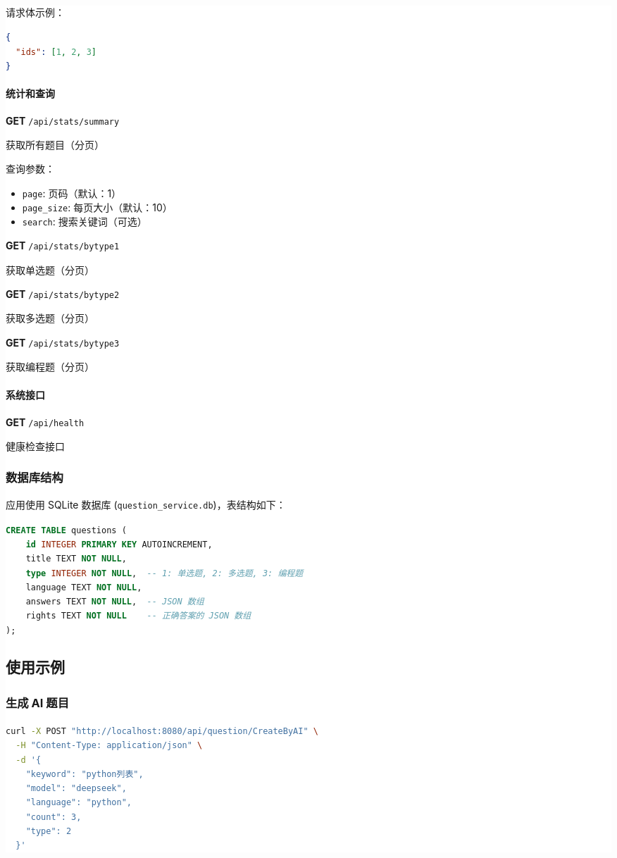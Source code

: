 请求体示例：

```json
{
  "ids": [1, 2, 3]
}
```

#### 统计和查询

**GET** `/api/stats/summary`

获取所有题目（分页）

查询参数：

- `page`: 页码（默认：1）
- `page_size`: 每页大小（默认：10）
- `search`: 搜索关键词（可选）

**GET** `/api/stats/bytype1`

获取单选题（分页）

**GET** `/api/stats/bytype2`

获取多选题（分页）

**GET** `/api/stats/bytype3`

获取编程题（分页）

#### 系统接口

**GET** `/api/health`

健康检查接口

### 数据库结构

应用使用 SQLite 数据库 (`question_service.db`)，表结构如下：

```sql
CREATE TABLE questions (
    id INTEGER PRIMARY KEY AUTOINCREMENT,
    title TEXT NOT NULL,
    type INTEGER NOT NULL,  -- 1: 单选题, 2: 多选题, 3: 编程题
    language TEXT NOT NULL,
    answers TEXT NOT NULL,  -- JSON 数组
    rights TEXT NOT NULL    -- 正确答案的 JSON 数组
);
```

## 使用示例

### 生成 AI 题目

```bash
curl -X POST "http://localhost:8080/api/question/CreateByAI" \
  -H "Content-Type: application/json" \
  -d '{
    "keyword": "python列表",
    "model": "deepseek",
    "language": "python",
    "count": 3,
    "type": 2
  }'
```
